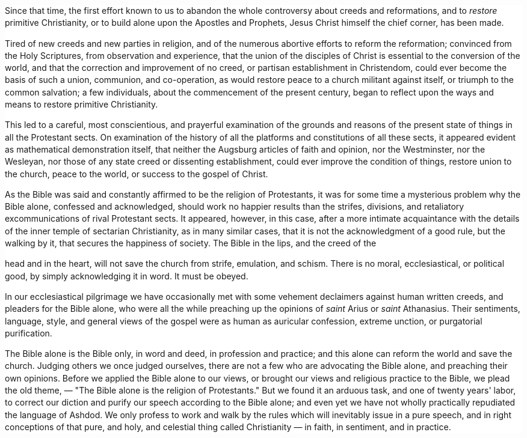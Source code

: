Since that time, the first effort known to us to abandon the whole
controversy about creeds and reformations, and to _restore_
primitive Christianity, or to build alone upon the Apostles and
Prophets, Jesus Christ himself the chief corner, has been made.

Tired of new creeds and new parties in religion, and of the
numerous abortive efforts to reform the reformation; convinced
from the Holy Scriptures, from observation and experience, that
the union of the disciples of Christ is essential to the conversion of
the world, and that the correction and improvement of no creed, or
partisan establishment in Christendom, could ever become the
basis of such a union, communion, and co-operation, as would
restore peace to a church militant against itself, or triumph to the
common salvation; a few individuals, about the commencement of
the present century, began to reflect upon the ways and means to
restore primitive Christianity.

This led to a careful, most conscientious, and prayerful
examination of the grounds and reasons of the present state of
things in all the Protestant sects. On examination of the history of
all the platforms and constitutions of all these sects, it appeared
evident as mathematical demonstration itself, that neither the
Augsburg articles of faith and opinion, nor the Westminster, nor
the Wesleyan, nor those of any state creed or dissenting
establishment, could ever improve the condition of things, restore
union to the church, peace to the world, or success to the gospel of
Christ.

As the Bible was said and constantly affirmed to be the religion of
Protestants, it was for some time a mysterious problem why the
Bible alone, confessed and acknowledged, should work no happier
results than the strifes, divisions, and retaliatory excommunications
of rival Protestant sects. It appeared, however, in this case, after a
more intimate acquaintance with the details of the inner temple of
sectarian Christianity, as in many similar cases, that it is not the
acknowledgment of a good rule, but the walking by it, that secures
the happiness of society. The Bible in the lips, and the creed of the


head and in the heart, will not save the church from strife,
emulation, and schism. There is no moral, ecclesiastical, or
political good, by simply acknowledging it in word. It must be
obeyed.

In our ecclesiastical pilgrimage we have occasionally met with
some vehement declaimers against human written creeds, and
pleaders for the Bible alone, who were all the while preaching up
the opinions of _saint_ Arius or _saint_ Athanasius. Their sentiments,
language, style, and general views of the gospel were as human as
auricular confession, extreme unction, or purgatorial purification.

The Bible alone is the Bible only, in word and deed, in profession
and practice; and this alone can reform the world and save the
church. Judging others we once judged ourselves, there are not a
few who are advocating the Bible alone, and preaching their own
opinions. Before we applied the Bible alone to our views, or
brought our views and religious practice to the Bible, we plead the
old theme, — "The Bible alone is the religion of Protestants." But we
found it an arduous task, and one of twenty years' labor, to correct
our diction and purify our speech according to the Bible alone; and
even yet we have not wholly practically repudiated the language of
Ashdod. We only profess to work and walk by the rules which will
inevitably issue in a pure speech, and in right conceptions of that
pure, and holy, and celestial thing called Christianity — in faith, in
sentiment, and in practice.
